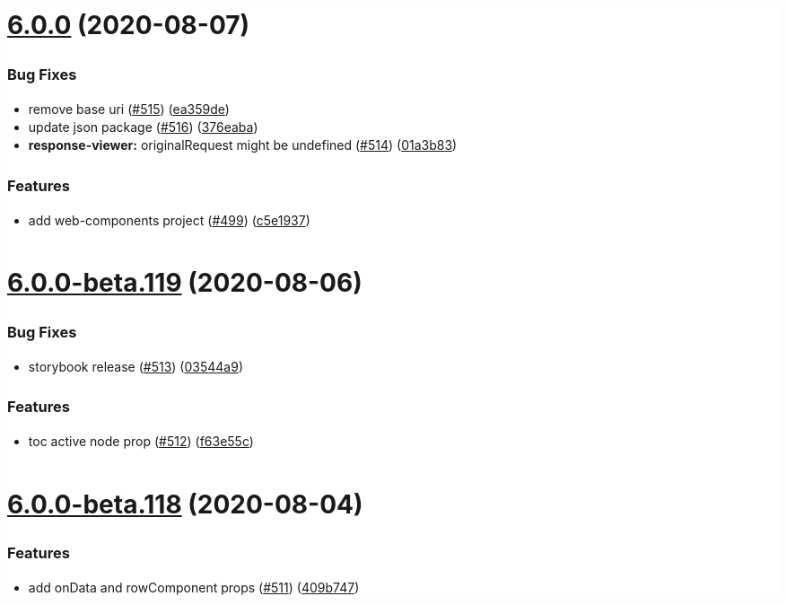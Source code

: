 

# [6.0.0](https://github.com/stoplightio/elements/compare/v6.0.0-beta.119...v6.0.0) (2020-08-07)


### Bug Fixes

* remove base uri ([#515](https://github.com/stoplightio/elements/issues/515)) ([ea359de](https://github.com/stoplightio/elements/commit/ea359dec77570087e6635749f597df964c0249ea))
* update json package ([#516](https://github.com/stoplightio/elements/issues/516)) ([376eaba](https://github.com/stoplightio/elements/commit/376eaba085995439abe921c18fa3bcf1dfc06ac5))
* **response-viewer:** originalRequest might be undefined ([#514](https://github.com/stoplightio/elements/issues/514)) ([01a3b83](https://github.com/stoplightio/elements/commit/01a3b833443547bcab2c888e09f5421c9f4cdc24))


### Features

* add web-components project ([#499](https://github.com/stoplightio/elements/issues/499)) ([c5e1937](https://github.com/stoplightio/elements/commit/c5e1937bb097a9c6b817694bea743c93acd204ff))





# [6.0.0-beta.119](https://github.com/stoplightio/elements/compare/v6.0.0-beta.118...v6.0.0-beta.119) (2020-08-06)


### Bug Fixes

* storybook release ([#513](https://github.com/stoplightio/elements/issues/513)) ([03544a9](https://github.com/stoplightio/elements/commit/03544a9eca73a6b2f4911653dda8bf88864ead8c))


### Features

* toc active node prop ([#512](https://github.com/stoplightio/elements/issues/512)) ([f63e55c](https://github.com/stoplightio/elements/commit/f63e55c02398ba5fc9e38a3f41ab81bec190c810))





# [6.0.0-beta.118](https://github.com/stoplightio/elements/compare/v6.0.0-beta.117...v6.0.0-beta.118) (2020-08-04)


### Features

* add onData and rowComponent props ([#511](https://github.com/stoplightio/elements/issues/511)) ([409b747](https://github.com/stoplightio/elements/commit/409b7471c5e65deb1eed25412764368cdabc5d64))



